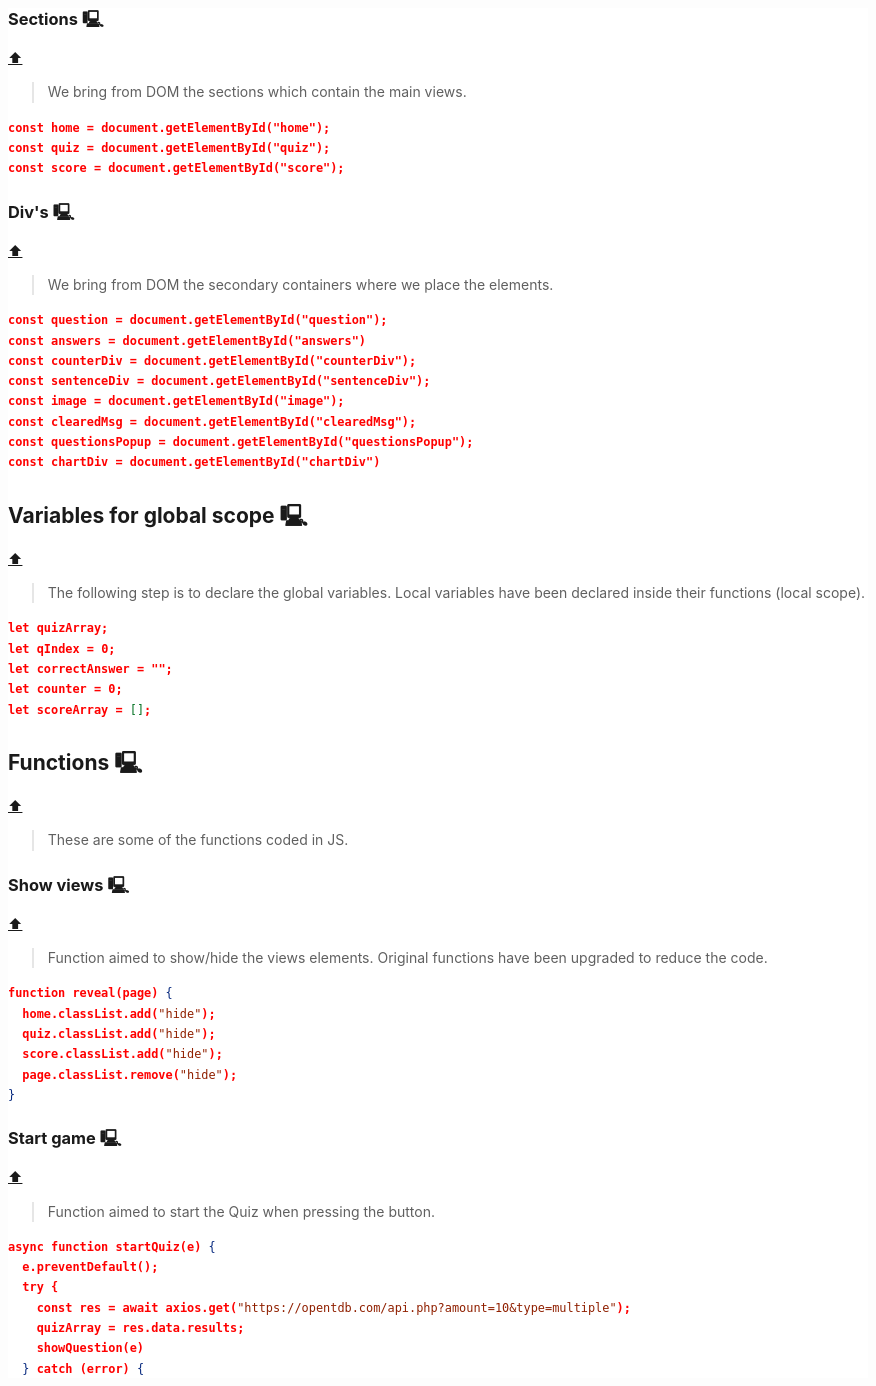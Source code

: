 ### Sections 🖳
[⬆️](#quiz-game-project-)

>We bring from DOM the sections which contain the main views.
```json
const home = document.getElementById("home");
const quiz = document.getElementById("quiz");
const score = document.getElementById("score");
```

### Div's 🖳
[⬆️](#quiz-game-project-)
>We bring from DOM the secondary containers where we place the elements.
```json
const question = document.getElementById("question");
const answers = document.getElementById("answers")
const counterDiv = document.getElementById("counterDiv");
const sentenceDiv = document.getElementById("sentenceDiv");
const image = document.getElementById("image");
const clearedMsg = document.getElementById("clearedMsg");
const questionsPopup = document.getElementById("questionsPopup");
const chartDiv = document.getElementById("chartDiv")
```

## Variables for global scope 🖳
[⬆️](#quiz-game-project-)
>The following step is to declare the global variables.
>Local variables have been declared inside their functions (local scope).
```json
let quizArray;
let qIndex = 0;
let correctAnswer = "";
let counter = 0;
let scoreArray = [];
```
## Functions 🖳
[⬆️](#quiz-game-project-)
>These are some of the functions coded in JS.

### Show views 🖳
[⬆️](#quiz-game-project-)
>Function aimed to show/hide the views elements.
>Original functions have been upgraded to reduce the code.
```json
function reveal(page) {
  home.classList.add("hide");
  quiz.classList.add("hide");
  score.classList.add("hide");
  page.classList.remove("hide");
}
```
### Start game 🖳
[⬆️](#quiz-game-project-)
>Function aimed to start the Quiz when pressing the button.
```json
async function startQuiz(e) {
  e.preventDefault();
  try {
    const res = await axios.get("https://opentdb.com/api.php?amount=10&type=multiple");
    quizArray = res.data.results;
    showQuestion(e) 
  } catch (error) {
```